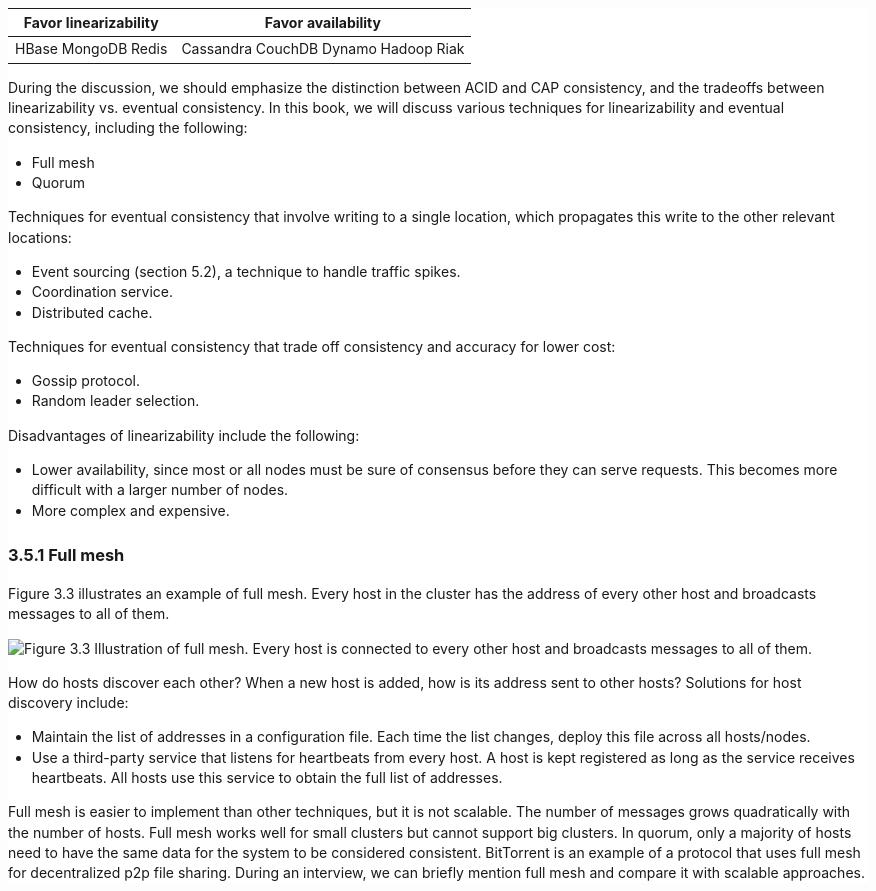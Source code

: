 | Favor linearizability | Favor availability |
| --- | --- |
| HBase MongoDB Redis | Cassandra CouchDB Dynamo Hadoop Riak |

During the discussion, we should emphasize the distinction between ACID and CAP consistency, and the tradeoffs between linearizability vs. eventual consistency. In this book, we will discuss various techniques for linearizability and eventual consistency, including the following:

-  Full mesh
-  Quorum

[](https://livebook.manning.com/book/acing-the-system-design-interview/chapter-3/)Techniques for eventual consistency that involve writing to a single location, which propagates this write to the other relevant locations:

-  Event sourcing (section 5.2), a technique to handle traffic spikes.
-  Coordination service.
-  Distributed cache.

Techniques for eventual consistency that trade off consistency and accuracy for lower cost:

-  Gossip protocol.
-  Random leader selection.

[](https://livebook.manning.com/book/acing-the-system-design-interview/chapter-3/)Disadvantages of [](https://livebook.manning.com/book/acing-the-system-design-interview/chapter-3/)linearizability include the following:

-  Lower availability, since most or all nodes must be sure of consensus before they can serve requests. This becomes more difficult with a larger number of nodes.
-  More complex and expensive.

### 3.5.1 Full mesh

[](https://livebook.manning.com/book/acing-the-system-design-interview/chapter-3/)Figure 3.3 illustrates an example of full mesh. Every host in the cluster has the address of every other host and broadcasts messages to all of them.[](https://livebook.manning.com/book/acing-the-system-design-interview/chapter-3/)

![Figure 3.3 Illustration of full mesh. Every host is connected to every other host and broadcasts messages to all of them.](https://drek4537l1klr.cloudfront.net/tan/Figures/CH03_F03_Tan.png)

How do hosts discover each other? When a new host is added, how is its address sent to other hosts? Solutions for host discovery include:

-  Maintain the list of addresses in a configuration file. Each time the list changes, deploy this file across all hosts/nodes.
-  Use a third-party service that listens for heartbeats from every host. A host is kept registered as long as the service receives heartbeats. All hosts use this service to obtain the full list of addresses.

Full mesh is easier to implement than other techniques, but it is not scalable. The number of messages grows quadratically with the number of hosts. Full mesh works well for small clusters but cannot support big clusters. In quorum, only a majority of hosts need to have the same data for the system to be considered consistent. BitTorrent is an example of a protocol that uses full mesh for decentralized p2p file sharing. During an interview, we can briefly mention full mesh and compare it with scalable approaches.
